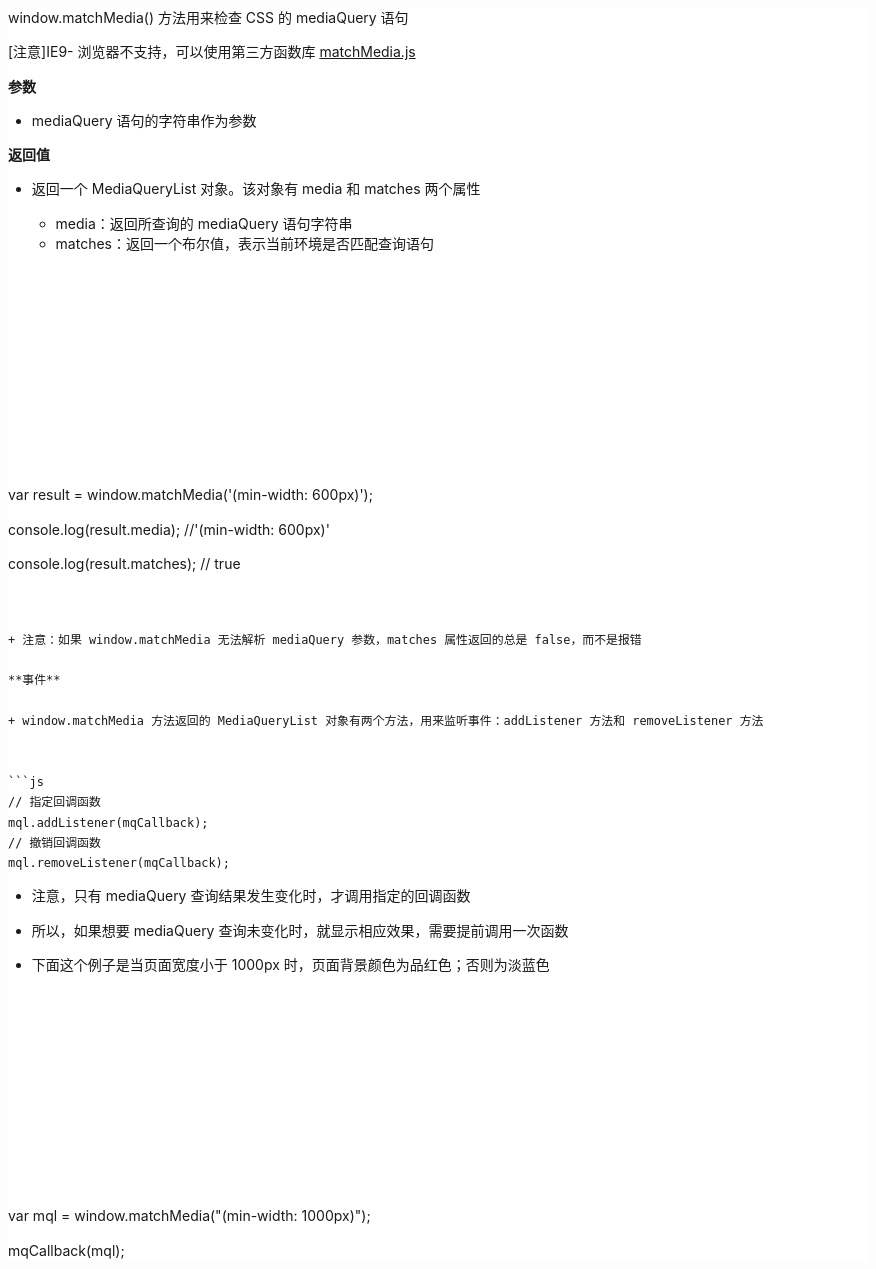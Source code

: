 window.matchMedia() 方法用来检查 CSS 的 mediaQuery 语句

[注意]IE9- 浏览器不支持，可以使用第三方函数库 [matchMedia.js](https://github.com/paulirish/matchMedia.js/)

**参数**

+ mediaQuery 语句的字符串作为参数

**返回值**

+ 返回一个 MediaQueryList 对象。该对象有 media 和 matches 两个属性
    + media：返回所查询的 mediaQuery 语句字符串
    + matches：返回一个布尔值，表示当前环境是否匹配查询语句

  ```js
  

  

  

  

  

  

var result = window.matchMedia('(min-width: 600px)');

console.log(result.media); //'(min-width: 600px)'

console.log(result.matches); // true

  ```


+ 注意：如果 window.matchMedia 无法解析 mediaQuery 参数，matches 属性返回的总是 false，而不是报错

**事件**

+ window.matchMedia 方法返回的 MediaQueryList 对象有两个方法，用来监听事件：addListener 方法和 removeListener 方法


  ```js
// 指定回调函数
mql.addListener(mqCallback);
// 撤销回调函数
mql.removeListener(mqCallback);
  ```

+ 注意，只有 mediaQuery 查询结果发生变化时，才调用指定的回调函数
+ 所以，如果想要 mediaQuery 查询未变化时，就显示相应效果，需要提前调用一次函数
+ 下面这个例子是当页面宽度小于 1000px 时，页面背景颜色为品红色；否则为淡蓝色

  ```js
  

  

  

  

  

  

var mql = window.matchMedia("(min-width: 1000px)");

mqCallback(mql);

  ```